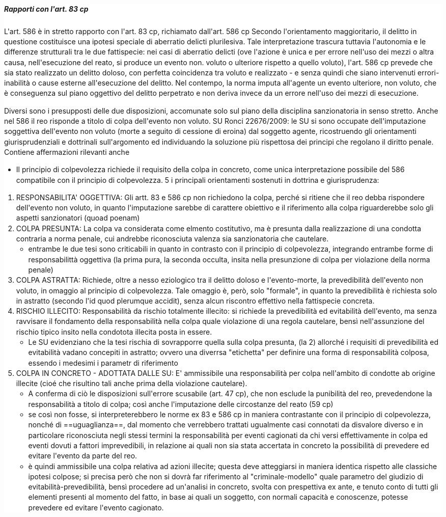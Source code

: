 ##### Rapporti con l'art. 83 cp
L'art. 586 è in stretto rapporto con l'art. 83 cp, richiamato dall'art. 586 cp
Secondo l'orientamento maggioritario, il delitto in questione costituisce una ipotesi speciale di aberratio delicti plurilesiva.
Tale interpretazione trascura tuttavia l'autonomia e le differenze strutturali tra le due fattispecie: nei casi di aberratio delicti (ove l'azione è unica e per errore nell'uso dei mezzi o altra causa, nell'esecuzione del reato, si produce un evento non. voluto o ulteriore rispetto a quello voluto), l'art. 586 cp prevede che sia stato realizzato un delitto doloso, con perfetta coincidenza tra voluto e realizzato - e senza quindi che siano intervenuti errori-inabilità o cause esterne all'esecuzione del delitto. Nel contempo, la norma imputa all'agente un evento ulteriore, non voluto, che è conseguenza sul piano oggettivo del delitto perpetrato e non deriva invece da un errore nell'uso dei mezzi di esecuzione.

Diversi sono i presupposti delle due disposizioni, accomunate solo sul piano della disciplina sanzionatoria in senso stretto. 
Anche nel 586 il reo risponde a titolo di colpa dell'evento non voluto.
SU Ronci 22676/2009: le SU si sono occupate dell'imputazione soggettiva dell'evento non voluto (morte a seguito di cessione di eroina) dal soggetto agente, ricostruendo gli orientamenti giurisprudenziali e dottrinali sull'argomento ed individuando la soluzione più rispettosa dei principi che regolano il diritto penale.
Contiene affermazioni rilevanti anche 
- Il principio di colpevolezza richiede il requisito della colpa in concreto, come unica interpretazione possibile del 586 compatibile con il principio di colpevolezza.
5 i principali orientamenti sostenuti in dottrina e giurisprudenza:
1. RESPONSABILITA' OGGETTIVA: Gli artt. 83 e 586 cp non richiedono la colpa, perché si ritiene che il reo debba rispondere dell'evento non voluto, in quanto l'imputazione sarebbe di carattere obiettivo e il riferimento alla colpa riguarderebbe solo gli aspetti sanzionatori (quoad poenam)
2. COLPA PRESUNTA: La colpa va considerata come elmento costitutivo, ma è presunta dalla realizzazione di una condotta contraria a norma penale, cui andrebbe riconosciuta valenza sia sanzionatoria che cautelare.
	- entrambe le due tesi sono criticabili in quanto in contrasto con il principio di colpevolezza, integrando entrambe forme di responsabilittà oggettiva (la prima pura, la seconda occulta, insita nella presunzione di colpa per violazione della norma penale)
3. COLPA ASTRATTA: Richiede, oltre a nesso eziologico tra il delitto doloso e l'evento-morte, la prevedibilità dell'evento non voluto, in omaggio al principio di colpevolezza. Tale omaggio è, però, solo "formale", in quanto la prevedibilità è richiesta solo in astratto (secondo l'id quod plerumque accidit), senza alcun riscontro effettivo nella fattispecie concreta.
4. RISCHIO ILLECITO: Responsabilità da rischio totalmente illecito: si richiede la prevedibilità ed evitabilità dell'evento, ma senza ravvisare il fondamento della responsabilità nella colpa quale violazione di una regola cautelare, bensì nell'assunzione del rischio tipico insito nella condotota illecita posta in essere.
	- Le SU evidenziano che la tesi rischia di sovrapporre quella sulla colpa presunta, (la 2) allorché i requisiti di prevedibilità ed evitabilità vadano concepiti in astratto; ovvero una diverrsa "etichetta" per definire una forma di responsabilità colposa, essendo i medesimi i parametr di riferimento
5. COLPA IN CONCRETO - ADOTTATA DALLE SU: E' ammissibile una responsabilità per colpa nell'ambito di condotte ab origine illecite (cioé che risultino tali anche prima della violazione cautelare). 
	- A conferma di ciò le disposizioni sull'errore scusabile (art. 47 cp), che non esclude la punibilità del reo, prevedendone la responsabilità a titolo di colpa; così anche l'imputazione delle circostanze del reato (59 cp)
	- se così non fosse, si interpreterebbero le norme ex 83 e 586 cp in maniera contrastante con il principio di colpevolezza, nonché di ==uguaglianza==, dal momento che verrebbero trattati ugualmente casi connotati da disvalore diverso e in particolare riconosciuta negli stessi termini la responsabilità per eventi cagionati da chi versi effettivamente in colpa ed eventi dovuti a fattori imprevedibili, in relazione ai quali non sia stata accertata in concreto la possibilità di prevedere ed evitare l'evento da parte del reo.
	- è quindi ammissibile una colpa relativa ad azioni illecite; questa deve atteggiarsi in maniera identica rispetto alle classiche ipotesi colpose; si precisa però che non si dovrà far riferimento al "criminale-modello" quale parametro del giudizio di evitabilità-prevedibilità, bensì procedere ad un'analisi in concreto, svolta con prespettiva ex ante, e tenuto conto di tutti gli elementi presenti al momento del fatto, in base ai quali un soggetto, con normali capacità e conoscenze, potesse prevedere ed evitare l'evento cagionato.